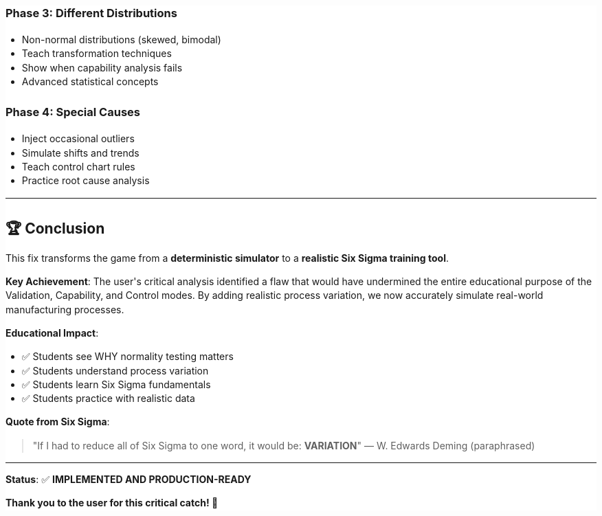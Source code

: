 ### **Phase 3: Different Distributions**
- Non-normal distributions (skewed, bimodal)
- Teach transformation techniques
- Show when capability analysis fails
- Advanced statistical concepts

### **Phase 4: Special Causes**
- Inject occasional outliers
- Simulate shifts and trends
- Teach control chart rules
- Practice root cause analysis

---

## 🏆 **Conclusion**

This fix transforms the game from a **deterministic simulator** to a **realistic Six Sigma training tool**.

**Key Achievement**: 
The user's critical analysis identified a flaw that would have undermined the entire educational purpose of the Validation, Capability, and Control modes. By adding realistic process variation, we now accurately simulate real-world manufacturing processes.

**Educational Impact**:
- ✅ Students see WHY normality testing matters
- ✅ Students understand process variation
- ✅ Students learn Six Sigma fundamentals
- ✅ Students practice with realistic data

**Quote from Six Sigma**:
> "If I had to reduce all of Six Sigma to one word, it would be: **VARIATION**"
> — W. Edwards Deming (paraphrased)

---

**Status**: ✅ **IMPLEMENTED AND PRODUCTION-READY**

**Thank you to the user for this critical catch! 🎯**
